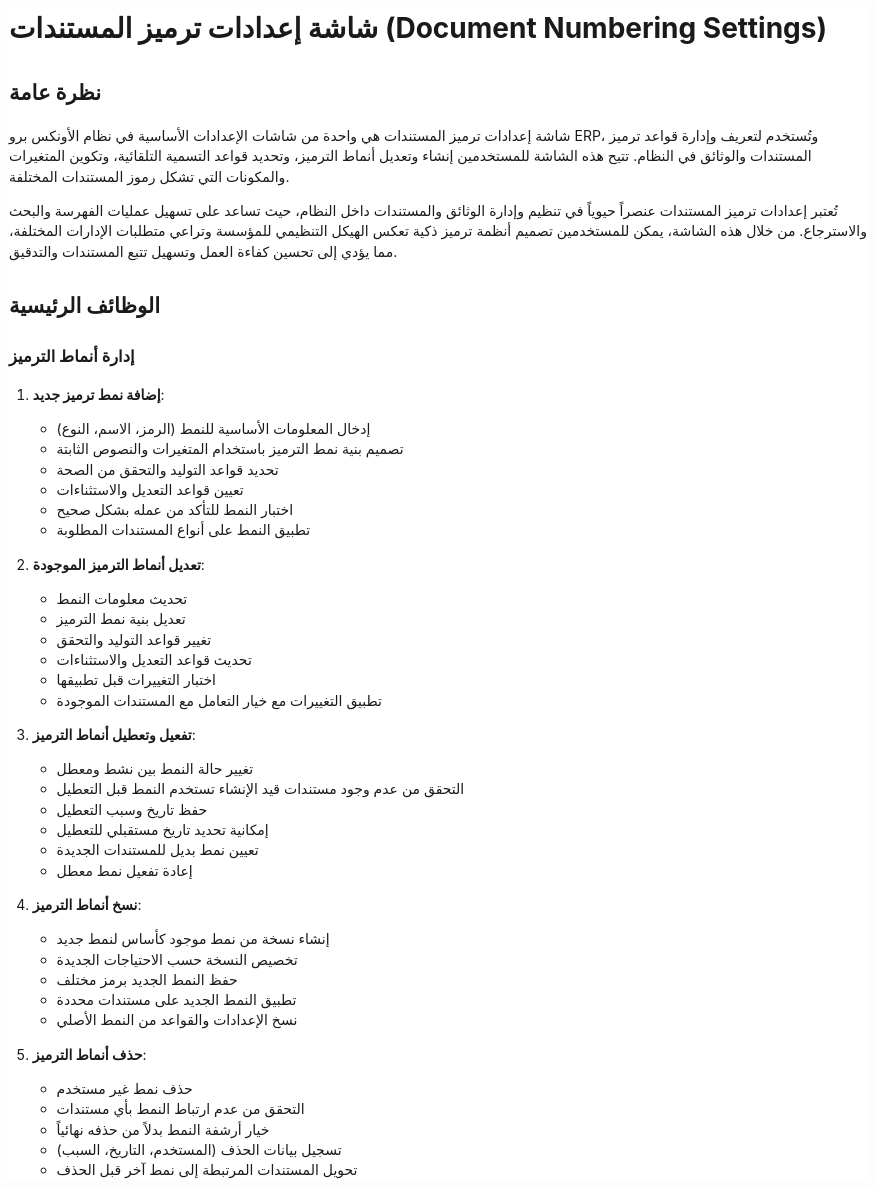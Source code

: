 # شاشة إعدادات ترميز المستندات (Document Numbering Settings)

## نظرة عامة
شاشة إعدادات ترميز المستندات هي واحدة من شاشات الإعدادات الأساسية في نظام الأونكس برو ERP، وتُستخدم لتعريف وإدارة قواعد ترميز المستندات والوثائق في النظام. تتيح هذه الشاشة للمستخدمين إنشاء وتعديل أنماط الترميز، وتحديد قواعد التسمية التلقائية، وتكوين المتغيرات والمكونات التي تشكل رموز المستندات المختلفة.

تُعتبر إعدادات ترميز المستندات عنصراً حيوياً في تنظيم وإدارة الوثائق والمستندات داخل النظام، حيث تساعد على تسهيل عمليات الفهرسة والبحث والاسترجاع. من خلال هذه الشاشة، يمكن للمستخدمين تصميم أنظمة ترميز ذكية تعكس الهيكل التنظيمي للمؤسسة وتراعي متطلبات الإدارات المختلفة، مما يؤدي إلى تحسين كفاءة العمل وتسهيل تتبع المستندات والتدقيق.

## الوظائف الرئيسية

### إدارة أنماط الترميز
1. **إضافة نمط ترميز جديد**:
   - إدخال المعلومات الأساسية للنمط (الرمز، الاسم، النوع)
   - تصميم بنية نمط الترميز باستخدام المتغيرات والنصوص الثابتة
   - تحديد قواعد التوليد والتحقق من الصحة
   - تعيين قواعد التعديل والاستثناءات
   - اختبار النمط للتأكد من عمله بشكل صحيح
   - تطبيق النمط على أنواع المستندات المطلوبة

2. **تعديل أنماط الترميز الموجودة**:
   - تحديث معلومات النمط
   - تعديل بنية نمط الترميز
   - تغيير قواعد التوليد والتحقق
   - تحديث قواعد التعديل والاستثناءات
   - اختبار التغييرات قبل تطبيقها
   - تطبيق التغييرات مع خيار التعامل مع المستندات الموجودة

3. **تفعيل وتعطيل أنماط الترميز**:
   - تغيير حالة النمط بين نشط ومعطل
   - التحقق من عدم وجود مستندات قيد الإنشاء تستخدم النمط قبل التعطيل
   - حفظ تاريخ وسبب التعطيل
   - إمكانية تحديد تاريخ مستقبلي للتعطيل
   - تعيين نمط بديل للمستندات الجديدة
   - إعادة تفعيل نمط معطل

4. **نسخ أنماط الترميز**:
   - إنشاء نسخة من نمط موجود كأساس لنمط جديد
   - تخصيص النسخة حسب الاحتياجات الجديدة
   - حفظ النمط الجديد برمز مختلف
   - تطبيق النمط الجديد على مستندات محددة
   - نسخ الإعدادات والقواعد من النمط الأصلي

5. **حذف أنماط الترميز**:
   - حذف نمط غير مستخدم
   - التحقق من عدم ارتباط النمط بأي مستندات
   - خيار أرشفة النمط بدلاً من حذفه نهائياً
   - تسجيل بيانات الحذف (المستخدم، التاريخ، السبب)
   - تحويل المستندات المرتبطة إلى نمط آخر قبل الحذف
